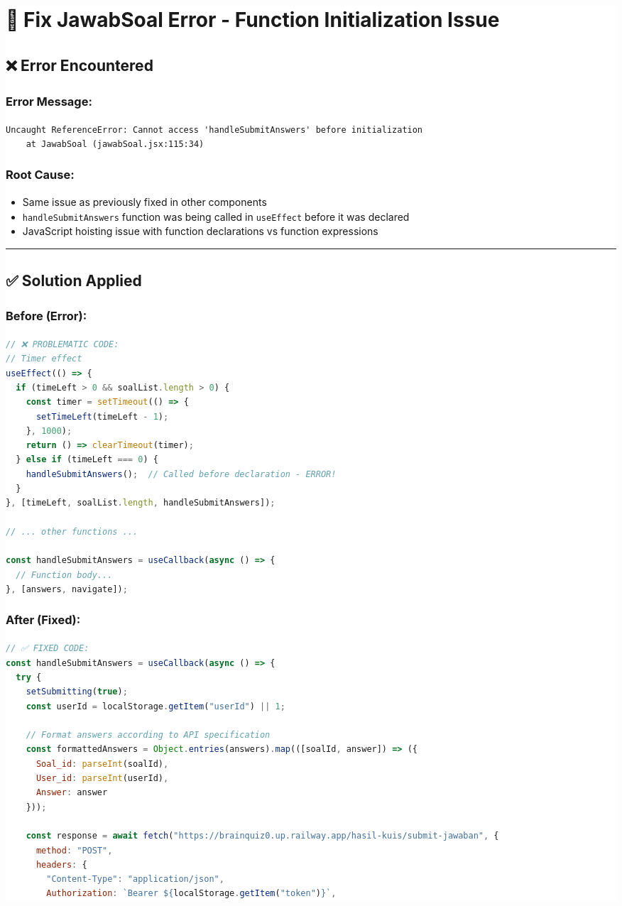 # 🔧 Fix JawabSoal Error - Function Initialization Issue

## ❌ **Error Encountered**

### **Error Message:**
```
Uncaught ReferenceError: Cannot access 'handleSubmitAnswers' before initialization
    at JawabSoal (jawabSoal.jsx:115:34)
```

### **Root Cause:**
- Same issue as previously fixed in other components
- `handleSubmitAnswers` function was being called in `useEffect` before it was declared
- JavaScript hoisting issue with function declarations vs function expressions

---

## ✅ **Solution Applied**

### **Before (Error):**
```jsx
// ❌ PROBLEMATIC CODE:
// Timer effect
useEffect(() => {
  if (timeLeft > 0 && soalList.length > 0) {
    const timer = setTimeout(() => {
      setTimeLeft(timeLeft - 1);
    }, 1000);
    return () => clearTimeout(timer);
  } else if (timeLeft === 0) {
    handleSubmitAnswers();  // Called before declaration - ERROR!
  }
}, [timeLeft, soalList.length, handleSubmitAnswers]);

// ... other functions ...

const handleSubmitAnswers = useCallback(async () => {
  // Function body...
}, [answers, navigate]);
```

### **After (Fixed):**
```jsx
// ✅ FIXED CODE:
const handleSubmitAnswers = useCallback(async () => {
  try {
    setSubmitting(true);
    const userId = localStorage.getItem("userId") || 1;
    
    // Format answers according to API specification
    const formattedAnswers = Object.entries(answers).map(([soalId, answer]) => ({
      Soal_id: parseInt(soalId),
      User_id: parseInt(userId),
      Answer: answer
    }));

    const response = await fetch("https://brainquiz0.up.railway.app/hasil-kuis/submit-jawaban", {
      method: "POST",
      headers: {
        "Content-Type": "application/json",
        Authorization: `Bearer ${localStorage.getItem("token")}`,
```